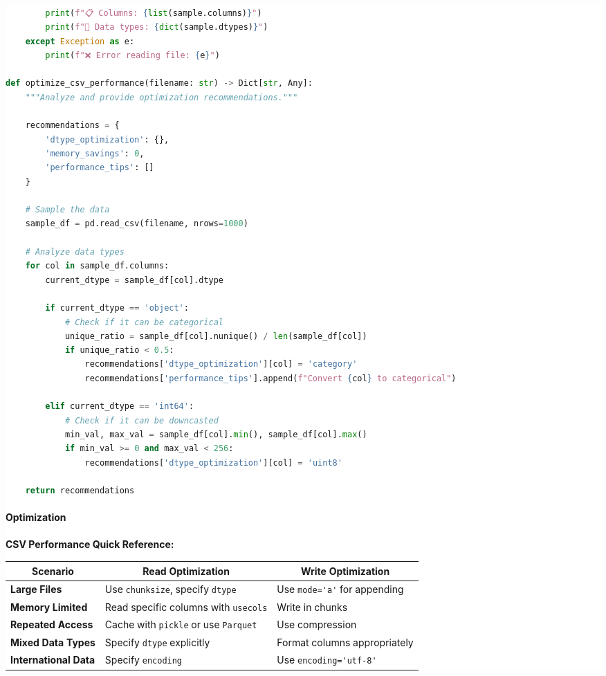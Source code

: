 ```python
        print(f"📋 Columns: {list(sample.columns)}")
        print(f"🔢 Data types: {dict(sample.dtypes)}")
    except Exception as e:
        print(f"❌ Error reading file: {e}")

def optimize_csv_performance(filename: str) -> Dict[str, Any]:
    """Analyze and provide optimization recommendations."""
    
    recommendations = {
        'dtype_optimization': {},
        'memory_savings': 0,
        'performance_tips': []
    }
    
    # Sample the data
    sample_df = pd.read_csv(filename, nrows=1000)
    
    # Analyze data types
    for col in sample_df.columns:
        current_dtype = sample_df[col].dtype
        
        if current_dtype == 'object':
            # Check if it can be categorical
            unique_ratio = sample_df[col].nunique() / len(sample_df[col])
            if unique_ratio < 0.5:
                recommendations['dtype_optimization'][col] = 'category'
                recommendations['performance_tips'].append(f"Convert {col} to categorical")
        
        elif current_dtype == 'int64':
            # Check if it can be downcasted
            min_val, max_val = sample_df[col].min(), sample_df[col].max()
            if min_val >= 0 and max_val < 256:
                recommendations['dtype_optimization'][col] = 'uint8'
    
    return recommendations
```

#### Optimization

**CSV Performance Quick Reference:**

| Scenario | Read Optimization | Write Optimization |
|----------|------------------|-------------------|
| **Large Files** | Use `chunksize`, specify `dtype` | Use `mode='a'` for appending |
| **Memory Limited** | Read specific columns with `usecols` | Write in chunks |
| **Repeated Access** | Cache with `pickle` or use `Parquet` | Use compression |
| **Mixed Data Types** | Specify `dtype` explicitly | Format columns appropriately |
| **International Data** | Specify `encoding` | Use `encoding='utf-8'` |
